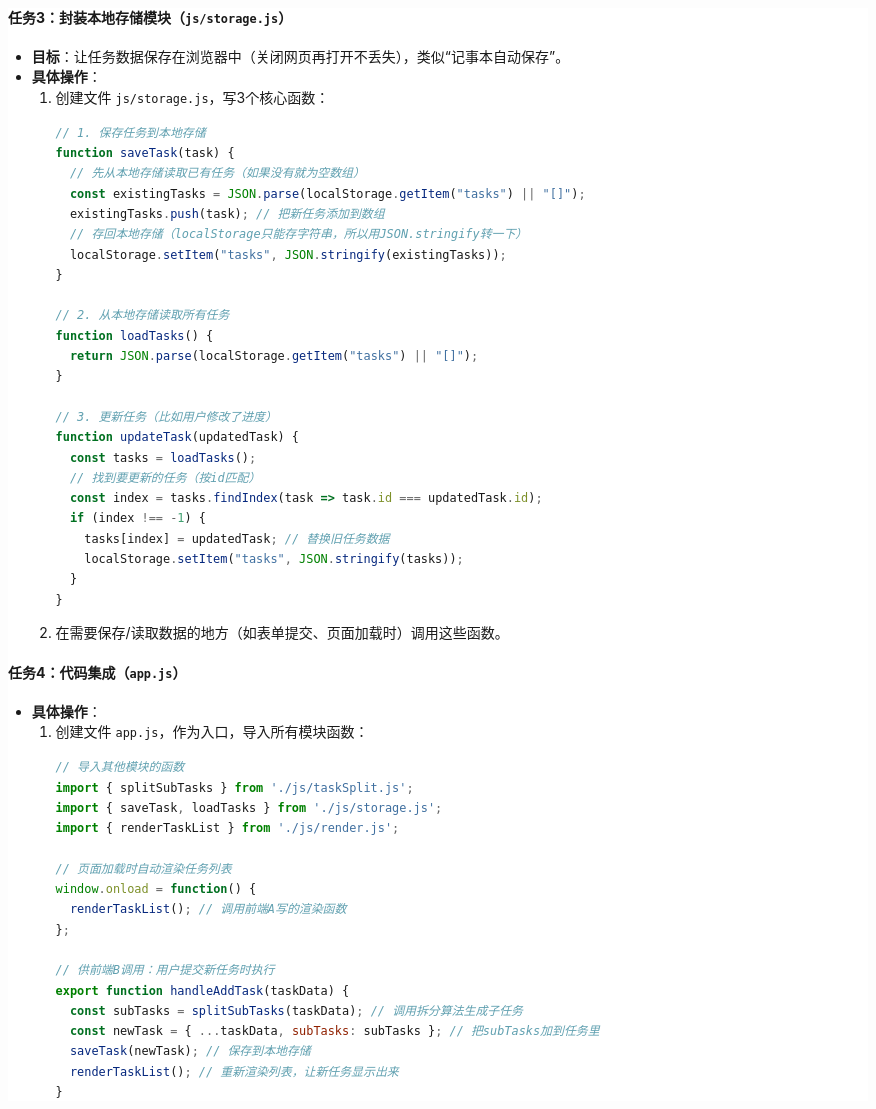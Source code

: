 #### **任务3：封装本地存储模块（`js/storage.js`）**  
- **目标**：让任务数据保存在浏览器中（关闭网页再打开不丢失），类似“记事本自动保存”。  
- **具体操作**：  
  1. 创建文件 `js/storage.js`，写3个核心函数：  
     ```javascript
     // 1. 保存任务到本地存储
     function saveTask(task) {
       // 先从本地存储读取已有任务（如果没有就为空数组）
       const existingTasks = JSON.parse(localStorage.getItem("tasks") || "[]");
       existingTasks.push(task); // 把新任务添加到数组
       // 存回本地存储（localStorage只能存字符串，所以用JSON.stringify转一下）
       localStorage.setItem("tasks", JSON.stringify(existingTasks));
     }

     // 2. 从本地存储读取所有任务
     function loadTasks() {
       return JSON.parse(localStorage.getItem("tasks") || "[]");
     }

     // 3. 更新任务（比如用户修改了进度）
     function updateTask(updatedTask) {
       const tasks = loadTasks();
       // 找到要更新的任务（按id匹配）
       const index = tasks.findIndex(task => task.id === updatedTask.id);
       if (index !== -1) {
         tasks[index] = updatedTask; // 替换旧任务数据
         localStorage.setItem("tasks", JSON.stringify(tasks));
       }
     }
     ```  
  2. 在需要保存/读取数据的地方（如表单提交、页面加载时）调用这些函数。  

#### **任务4：代码集成（`app.js`）**  
- **具体操作**：  
  1. 创建文件 `app.js`，作为入口，导入所有模块函数：  
     ```javascript
     // 导入其他模块的函数
     import { splitSubTasks } from './js/taskSplit.js';
     import { saveTask, loadTasks } from './js/storage.js';
     import { renderTaskList } from './js/render.js';

     // 页面加载时自动渲染任务列表
     window.onload = function() {
       renderTaskList(); // 调用前端A写的渲染函数
     };

     // 供前端B调用：用户提交新任务时执行
     export function handleAddTask(taskData) {
       const subTasks = splitSubTasks(taskData); // 调用拆分算法生成子任务
       const newTask = { ...taskData, subTasks: subTasks }; // 把subTasks加到任务里
       saveTask(newTask); // 保存到本地存储
       renderTaskList(); // 重新渲染列表，让新任务显示出来
     }
     ```  
